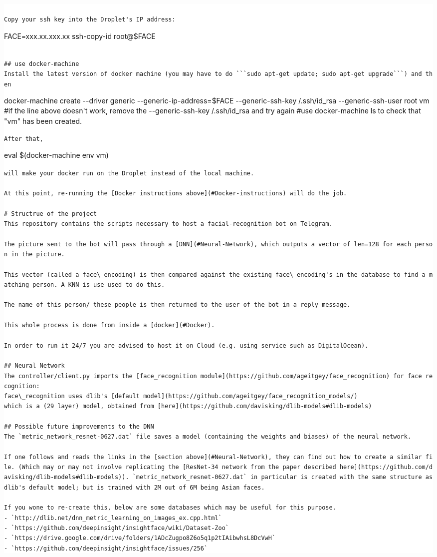 ```

Copy your ssh key into the Droplet's IP address:
```
FACE=xxx.xx.xxx.xx
ssh-copy-id root@$FACE
```

## use docker-machine
Install the latest version of docker machine (you may have to do ```sudo apt-get update; sudo apt-get upgrade```) and then
```
docker-machine create --driver generic --generic-ip-address=$FACE --generic-ssh-key <absolute path to your home directory>/.ssh/id_rsa --generic-ssh-user root vm  
#if the line above doesn't work, remove the --generic-ssh-key <absolute path to your home directory>/.ssh/id_rsa and try again
#use docker-machine ls to check that "vm" has been created.
```
After that, 
```
eval $(docker-machine env vm)
```
will make your docker run on the Droplet instead of the local machine.

At this point, re-running the [Docker instructions above](#Docker-instructions) will do the job.

# Structrue of the project
This repository contains the scripts necessary to host a facial-recognition bot on Telegram.

The picture sent to the bot will pass through a [DNN](#Neural-Network), which outputs a vector of len=128 for each person in the picture.

This vector (called a face\_encoding) is then compared against the existing face\_encoding's in the database to find a matching person. A KNN is use used to do this.

The name of this person/ these people is then returned to the user of the bot in a reply message.

This whole process is done from inside a [docker](#Docker).

In order to run it 24/7 you are advised to host it on Cloud (e.g. using service such as DigitalOcean).

## Neural Network
The controller/client.py imports the [face_recognition module](https://github.com/ageitgey/face_recognition) for face recognition:
face\_recognition uses dlib's [default model](https://github.com/ageitgey/face_recognition_models/)
which is a (29 layer) model, obtained from [here](https://github.com/davisking/dlib-models#dlib-models)

## Possible future improvements to the DNN
The `metric_network_resnet-0627.dat` file saves a model (containing the weights and biases) of the neural network.

If one follows and reads the links in the [section above](#Neural-Network), they can find out how to create a similar file. (Which may or may not involve replicating the [ResNet-34 network from the paper described here](https://github.com/davisking/dlib-models#dlib-models)). `metric_network_resnet-0627.dat` in particular is created with the same structure as dlib's default model; but is trained with 2M out of 6M being Asian faces.

If you wone to re-create this, below are some databases which may be useful for this purpose.
- `http://dlib.net/dnn_metric_learning_on_images_ex.cpp.html`
- `https://github.com/deepinsight/insightface/wiki/Dataset-Zoo`
- `https://drive.google.com/drive/folders/1ADcZugpo8Z6o5q1p2tIAibwhsL8DcVwH`
- `https://github.com/deepinsight/insightface/issues/256`

```